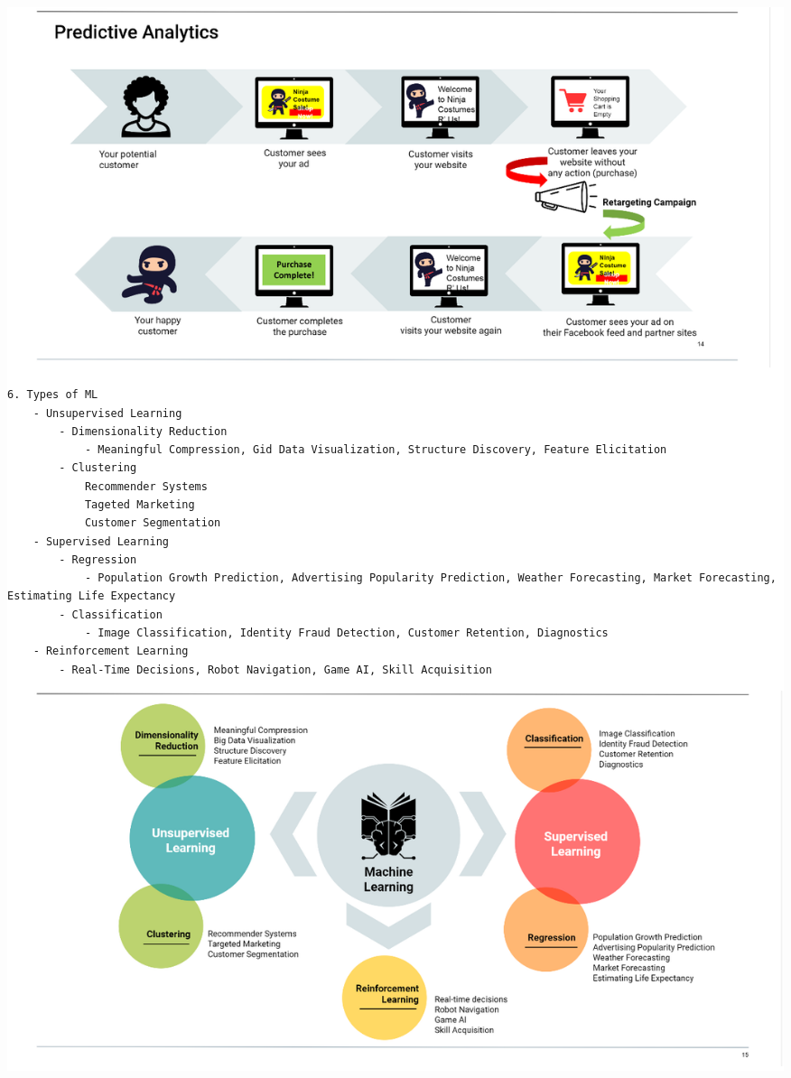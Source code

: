 ![Predictive Analytics](snips/predictive_analytics.PNG)

    6. Types of ML
        - Unsupervised Learning
            - Dimensionality Reduction
                - Meaningful Compression, Gid Data Visualization, Structure Discovery, Feature Elicitation
            - Clustering
                Recommender Systems
                Tageted Marketing
                Customer Segmentation
        - Supervised Learning
            - Regression
                - Population Growth Prediction, Advertising Popularity Prediction, Weather Forecasting, Market Forecasting, Estimating Life Expectancy
            - Classification
                - Image Classification, Identity Fraud Detection, Customer Retention, Diagnostics
        - Reinforcement Learning
            - Real-Time Decisions, Robot Navigation, Game AI, Skill Acquisition
![Machine Learning](snips/types_ML.PNG)
